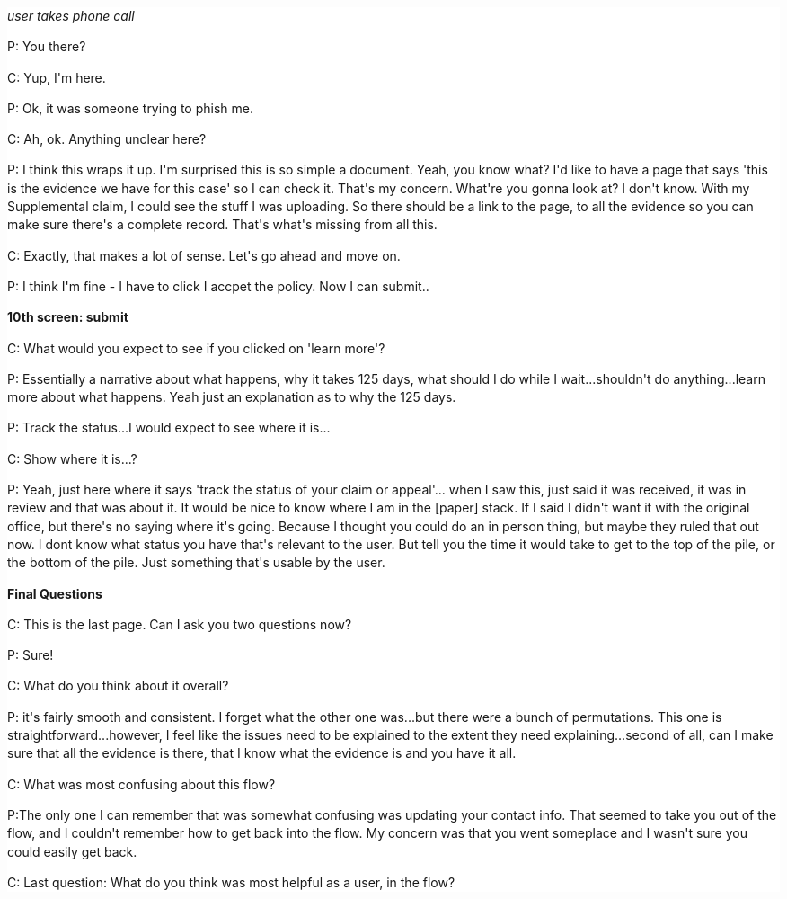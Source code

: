 *user takes phone call*

P: You there? 

C: Yup, I'm here.

P: Ok, it was someone trying to phish me.

C: Ah, ok. Anything unclear here?

P: I think this wraps it up. I'm surprised this is so simple a document. Yeah, you know what? I'd like to have a page that says 'this is the evidence we have for this case' so I can check it. That's my concern. What're you gonna look at? I don't know. With my Supplemental claim, I could see the stuff I was uploading. So there should be a link to the page, to all the evidence so you can make sure there's a complete record. That's what's missing from all this.

C: Exactly, that makes a lot of sense. Let's go ahead and move on.

P: I think I'm fine - I have to click I accpet the policy. Now I can submit..



**10th screen: submit**

C: What would you expect to see if you clicked on 'learn more'?

P: Essentially a narrative about what happens, why it takes 125 days, what should I do while I wait...shouldn't do anything...learn more about what happens. Yeah just an explanation as to why the 125 days. 

P: Track the status...I would expect to see where it is...

C: Show where it is...?

P: Yeah, just here where it says 'track the status of your claim or appeal'... when I saw this, just said it was received, it was in review and that was about it. It would be nice to know where I am in the [paper] stack. If I said I didn't want it with the original office, but there's no saying where it's going. Because I thought you could do an in person thing, but maybe they ruled that out now. I dont know what status you have that's relevant to the user. But tell you the time it would take to get to the top of the pile, or the bottom of the pile.  Just something that's usable by the user. 

**Final Questions**

C: This is the last page. Can I ask you two questions now?

P: Sure!

C: What do you think about it overall?

P: it's fairly smooth and consistent. I forget what the other one was...but there were a bunch of permutations. This one is straightforward...however, I feel like the issues need to be explained to the extent they need explaining...second of all, can I make sure that all the evidence is there, that I know what the evidence is and you have it all. 

C: What was most confusing about this flow?

P:The only one I can remember that was somewhat confusing was updating your contact info. That seemed to take you out of the flow, and I couldn't remember how to get back into the flow. My concern was that you went someplace and I wasn't sure you could easily get back.

C: Last question: What do you think was most helpful as a user, in the flow?
